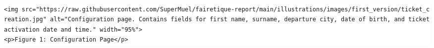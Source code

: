     <img src="https://raw.githubusercontent.com/SuperMuel/fairetique-report/main/illustrations/images/first_version/ticket_creation.jpg" alt="Configuration page. Contains fields for first name, surname, departure city, date of birth, and ticket activation date and time." width="95%">
    <p>Figure 1: Configuration Page</p>
  </div>
  <div style="flex: 1; text-align: center;">
